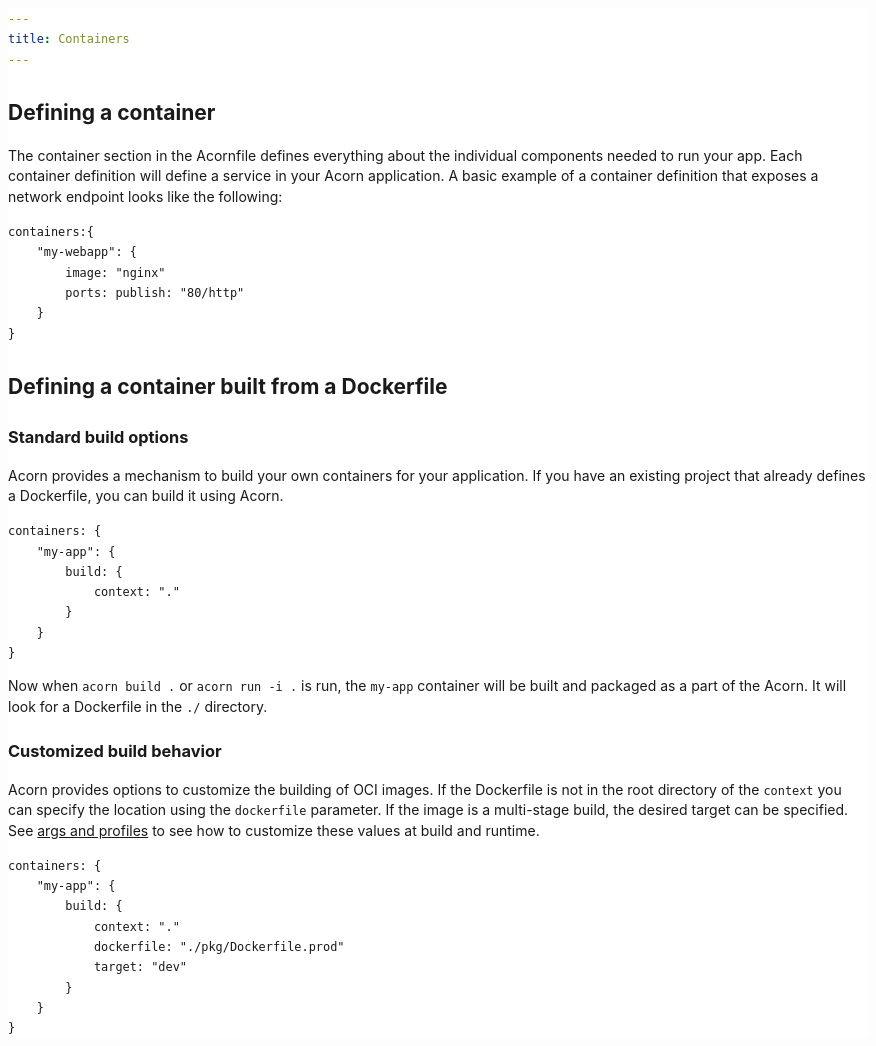 ```yaml
---
title: Containers
---
```


## Defining a container

The container section in the Acornfile defines everything about the individual components needed to run your app. Each container definition will define a service in your Acorn application. A basic example of a container definition that exposes a network endpoint looks like the following:

```acorn
containers:{
    "my-webapp": {
        image: "nginx"
        ports: publish: "80/http"
    }
}
```

## Defining a container built from a Dockerfile

### Standard build options

Acorn provides a mechanism to build your own containers for your application. If you have an existing project that already defines a Dockerfile, you can build it using Acorn.

```acorn
containers: {
    "my-app": {
        build: {
            context: "."
        }
    }
}
```

Now when `acorn build .` or `acorn run -i .` is run, the `my-app` container will be built and packaged as a part of the Acorn. It will look for a Dockerfile in the `./` directory.

### Customized build behavior

Acorn provides options to customize the building of OCI images. If the Dockerfile is not in the root directory of the `context` you can specify the location using the `dockerfile` parameter. If the image is a multi-stage build, the desired target can be specified. See [args and profiles](07-args-and-profiles.md) to see how to customize these values at build and runtime.

```acorn
containers: {
    "my-app": {
        build: {
            context: "."
            dockerfile: "./pkg/Dockerfile.prod"
            target: "dev"
        }
    }
}
```
